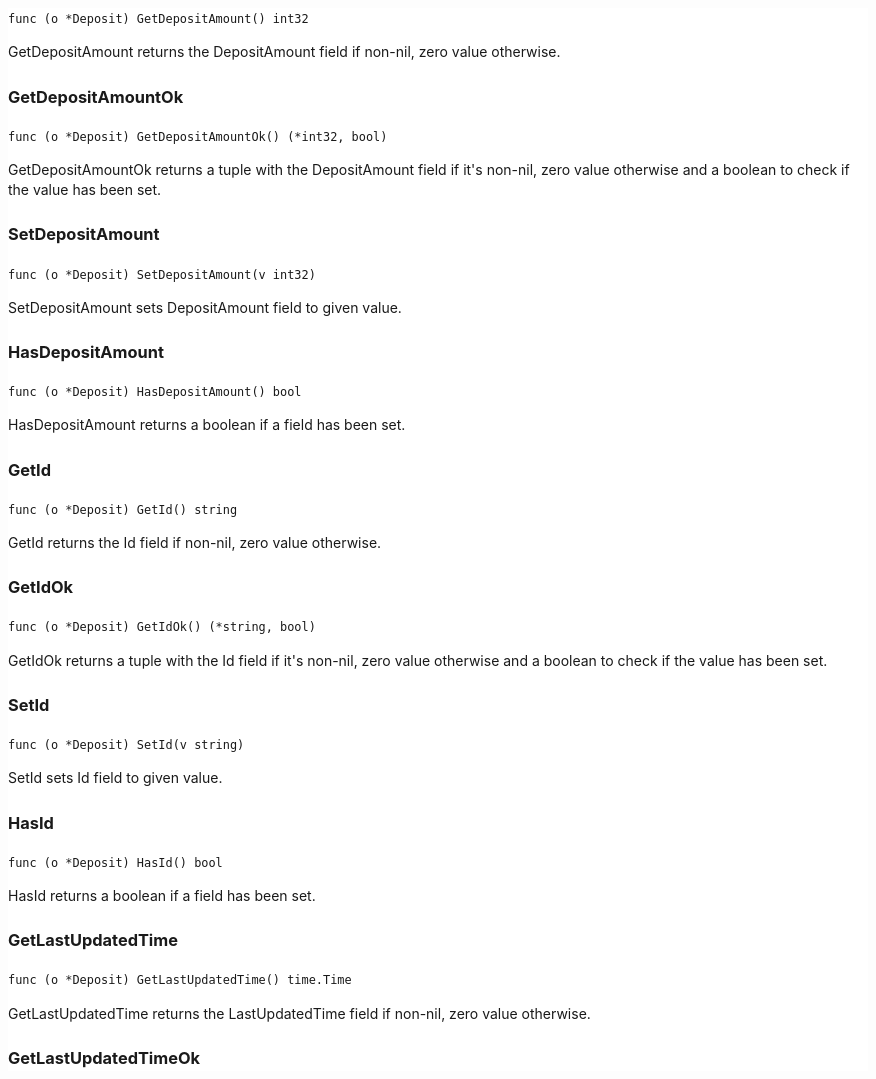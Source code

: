 `func (o *Deposit) GetDepositAmount() int32`

GetDepositAmount returns the DepositAmount field if non-nil, zero value otherwise.

### GetDepositAmountOk

`func (o *Deposit) GetDepositAmountOk() (*int32, bool)`

GetDepositAmountOk returns a tuple with the DepositAmount field if it's non-nil, zero value otherwise
and a boolean to check if the value has been set.

### SetDepositAmount

`func (o *Deposit) SetDepositAmount(v int32)`

SetDepositAmount sets DepositAmount field to given value.

### HasDepositAmount

`func (o *Deposit) HasDepositAmount() bool`

HasDepositAmount returns a boolean if a field has been set.

### GetId

`func (o *Deposit) GetId() string`

GetId returns the Id field if non-nil, zero value otherwise.

### GetIdOk

`func (o *Deposit) GetIdOk() (*string, bool)`

GetIdOk returns a tuple with the Id field if it's non-nil, zero value otherwise
and a boolean to check if the value has been set.

### SetId

`func (o *Deposit) SetId(v string)`

SetId sets Id field to given value.

### HasId

`func (o *Deposit) HasId() bool`

HasId returns a boolean if a field has been set.

### GetLastUpdatedTime

`func (o *Deposit) GetLastUpdatedTime() time.Time`

GetLastUpdatedTime returns the LastUpdatedTime field if non-nil, zero value otherwise.

### GetLastUpdatedTimeOk
